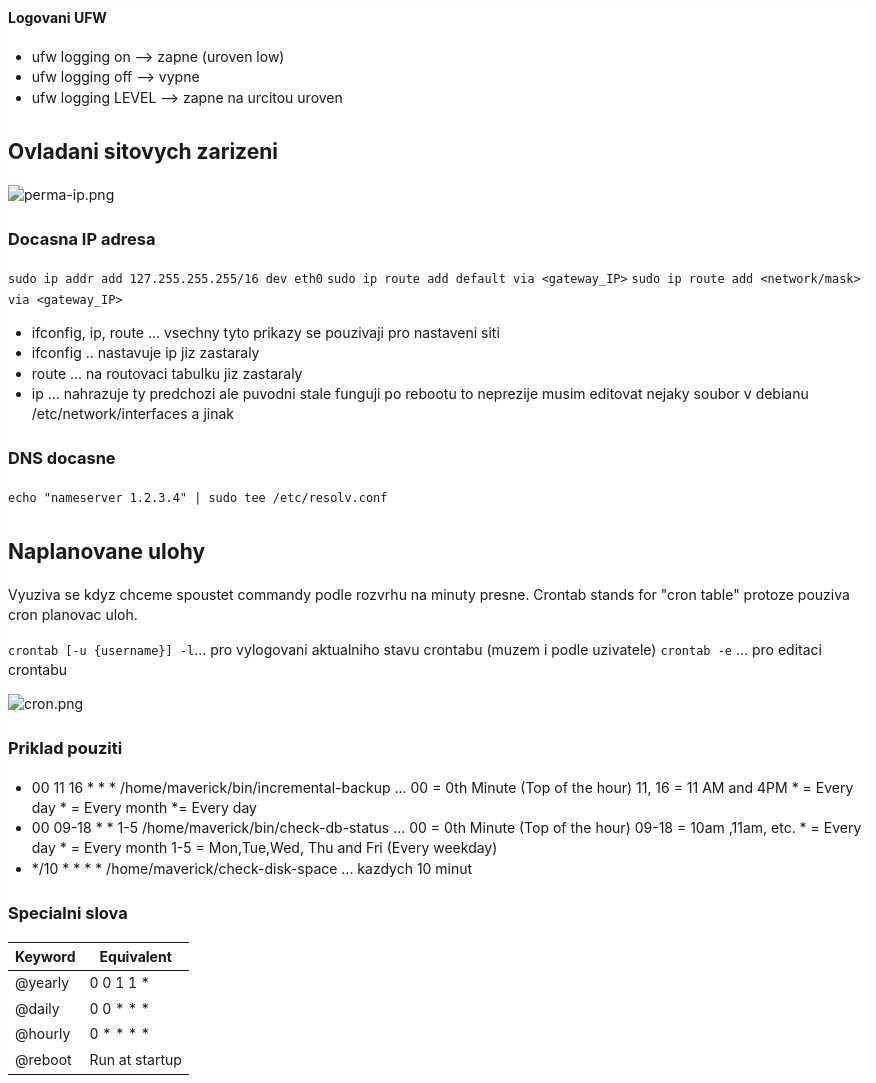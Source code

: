 #### Logovani UFW

- ufw logging on --> zapne (uroven low)
- ufw logging off --> vypne
- ufw logging LEVEL --> zapne na urcitou uroven

## Ovladani sitovych zarizeni

![perma-ip.png](perma-ip.png)

### Docasna IP adresa

`sudo ip addr add 127.255.255.255/16 dev eth0`
`sudo ip route add default via <gateway_IP>`
`sudo ip route add <network/mask> via <gateway_IP>`

- ifconfig, ip, route ... vsechny tyto prikazy se pouzivaji pro nastaveni siti
- ifconfig .. nastavuje ip jiz zastaraly
- route ... na routovaci tabulku jiz zastaraly
- ip ... nahrazuje ty predchozi ale puvodni stale funguji
  po rebootu to neprezije musim editovat nejaky soubor v debianu /etc/network/interfaces a jinak

### DNS docasne

`echo "nameserver 1.2.3.4" | sudo tee /etc/resolv.conf`

## Naplanovane ulohy

Vyuziva se kdyz chceme spoustet commandy podle rozvrhu na minuty presne. Crontab stands for "cron table" protoze pouziva
cron planovac uloh.

`crontab [-u {username}] -l`... pro vylogovani aktualniho stavu crontabu (muzem i podle uzivatele)
`crontab -e` ... pro editaci crontabu

![cron.png](cron.png)

### Priklad pouziti

- 00 11 16 * * * /home/maverick/bin/incremental-backup ... 00 = 0th Minute (Top of the hour) 11, 16 = 11 AM and 4PM * =
  Every day * = Every month *= Every day
- 00 09-18 * * 1-5 /home/maverick/bin/check-db-status ... 00 = 0th Minute (Top of the hour) 09-18 = 10am ,11am, etc. * =
  Every day * = Every month 1-5 = Mon,Tue,Wed, Thu and Fri (Every weekday)
- */10 * * * * /home/maverick/check-disk-space ... kazdych 10 minut

### Specialni slova

| Keyword | Equivalent     |
|---------|----------------|
| @yearly | 0 0 1 1 *      |
| @daily  | 0 0 * * *      |
| @hourly | 0 * * * *      |
| @reboot | Run at startup |
